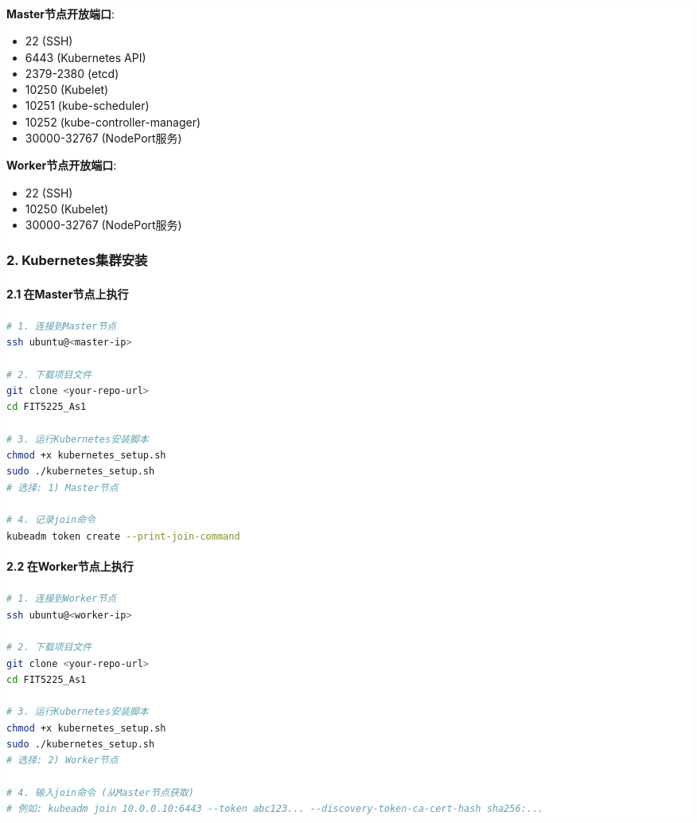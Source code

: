**Master节点开放端口**:
- 22 (SSH)
- 6443 (Kubernetes API)
- 2379-2380 (etcd)
- 10250 (Kubelet)
- 10251 (kube-scheduler)
- 10252 (kube-controller-manager)
- 30000-32767 (NodePort服务)

**Worker节点开放端口**:
- 22 (SSH)
- 10250 (Kubelet)
- 30000-32767 (NodePort服务)

### 2. Kubernetes集群安装

#### 2.1 在Master节点上执行

```bash
# 1. 连接到Master节点
ssh ubuntu@<master-ip>

# 2. 下载项目文件
git clone <your-repo-url>
cd FIT5225_As1

# 3. 运行Kubernetes安装脚本
chmod +x kubernetes_setup.sh
sudo ./kubernetes_setup.sh
# 选择: 1) Master节点

# 4. 记录join命令
kubeadm token create --print-join-command
```

#### 2.2 在Worker节点上执行

```bash
# 1. 连接到Worker节点
ssh ubuntu@<worker-ip>

# 2. 下载项目文件
git clone <your-repo-url>
cd FIT5225_As1

# 3. 运行Kubernetes安装脚本
chmod +x kubernetes_setup.sh
sudo ./kubernetes_setup.sh
# 选择: 2) Worker节点

# 4. 输入join命令 (从Master节点获取)
# 例如: kubeadm join 10.0.0.10:6443 --token abc123... --discovery-token-ca-cert-hash sha256:...
```
